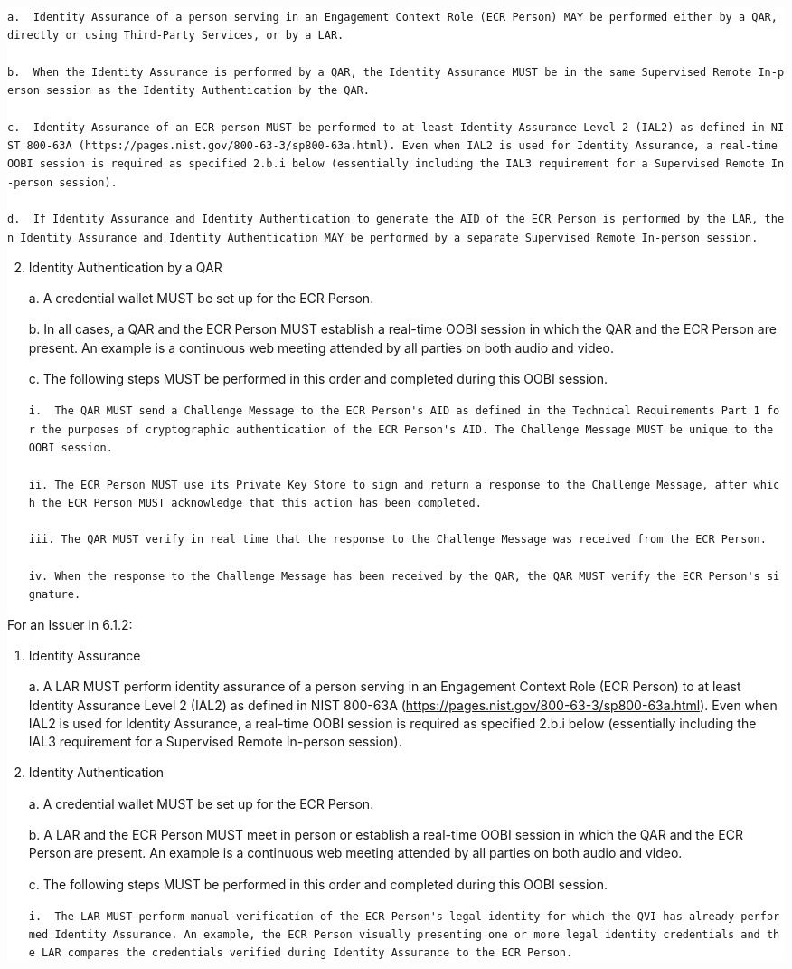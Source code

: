     a.  Identity Assurance of a person serving in an Engagement Context Role (ECR Person) MAY be performed either by a QAR, directly or using Third-Party Services, or by a LAR.

    b.  When the Identity Assurance is performed by a QAR, the Identity Assurance MUST be in the same Supervised Remote In-person session as the Identity Authentication by the QAR.

    c.  Identity Assurance of an ECR person MUST be performed to at least Identity Assurance Level 2 (IAL2) as defined in NIST 800-63A (https://pages.nist.gov/800-63-3/sp800-63a.html). Even when IAL2 is used for Identity Assurance, a real-time OOBI session is required as specified 2.b.i below (essentially including the IAL3 requirement for a Supervised Remote In-person session).

    d.  If Identity Assurance and Identity Authentication to generate the AID of the ECR Person is performed by the LAR, then Identity Assurance and Identity Authentication MAY be performed by a separate Supervised Remote In-person session.

2.  Identity Authentication by a QAR

    a.  A credential wallet MUST be set up for the ECR Person.

    b.  In all cases, a QAR and the ECR Person MUST establish a real-time OOBI session in which the QAR and the ECR Person are present. An example is a continuous web meeting attended by all parties on both audio and video.

    c.  The following steps MUST be performed in this order and completed during this OOBI session.

        i.  The QAR MUST send a Challenge Message to the ECR Person's AID as defined in the Technical Requirements Part 1 for the purposes of cryptographic authentication of the ECR Person's AID. The Challenge Message MUST be unique to the OOBI session.

        ii. The ECR Person MUST use its Private Key Store to sign and return a response to the Challenge Message, after which the ECR Person MUST acknowledge that this action has been completed.

        iii. The QAR MUST verify in real time that the response to the Challenge Message was received from the ECR Person.

        iv. When the response to the Challenge Message has been received by the QAR, the QAR MUST verify the ECR Person's signature.

For an Issuer in 6.1.2:

1.  Identity Assurance

    a.  A LAR MUST perform identity assurance of a person serving in an Engagement Context Role (ECR Person) to at least Identity Assurance Level 2 (IAL2) as defined in NIST 800-63A (https://pages.nist.gov/800-63-3/sp800-63a.html). Even when IAL2 is used for Identity Assurance, a real-time OOBI session is required as specified 2.b.i below (essentially including the IAL3 requirement for a Supervised Remote In-person session).

2.  Identity Authentication

    a.  A credential wallet MUST be set up for the ECR Person.

    b.  A LAR and the ECR Person MUST meet in person or establish a real-time OOBI session in which the QAR and the ECR Person are present. An example is a continuous web meeting attended by all parties on both audio and video.

    c.  The following steps MUST be performed in this order and completed during this OOBI session.

        i.  The LAR MUST perform manual verification of the ECR Person's legal identity for which the QVI has already performed Identity Assurance. An example, the ECR Person visually presenting one or more legal identity credentials and the LAR compares the credentials verified during Identity Assurance to the ECR Person.
